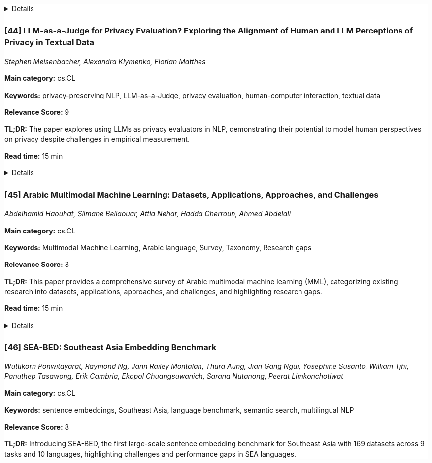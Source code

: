 <details><summary>Details</summary></details>


### [44] [LLM-as-a-Judge for Privacy Evaluation? Exploring the Alignment of Human and LLM Perceptions of Privacy in Textual Data](https://arxiv.org/abs/2508.12158)

*Stephen Meisenbacher, Alexandra Klymenko, Florian Matthes*

**Main category:** cs.CL

**Keywords:** privacy-preserving NLP, LLM-as-a-Judge, privacy evaluation, human-computer interaction, textual data

**Relevance Score:** 9

**TL;DR:** The paper explores using LLMs as privacy evaluators in NLP, demonstrating their potential to model human perspectives on privacy despite challenges in empirical measurement.

**Read time:** 15 min

<details><summary>Details</summary></details>


### [45] [Arabic Multimodal Machine Learning: Datasets, Applications, Approaches, and Challenges](https://arxiv.org/abs/2508.12227)

*Abdelhamid Haouhat, Slimane Bellaouar, Attia Nehar, Hadda Cherroun, Ahmed Abdelali*

**Main category:** cs.CL

**Keywords:** Multimodal Machine Learning, Arabic language, Survey, Taxonomy, Research gaps

**Relevance Score:** 3

**TL;DR:** This paper provides a comprehensive survey of Arabic multimodal machine learning (MML), categorizing existing research into datasets, applications, approaches, and challenges, and highlighting research gaps.

**Read time:** 15 min

<details><summary>Details</summary></details>


### [46] [SEA-BED: Southeast Asia Embedding Benchmark](https://arxiv.org/abs/2508.12243)

*Wuttikorn Ponwitayarat, Raymond Ng, Jann Railey Montalan, Thura Aung, Jian Gang Ngui, Yosephine Susanto, William Tjhi, Panuthep Tasawong, Erik Cambria, Ekapol Chuangsuwanich, Sarana Nutanong, Peerat Limkonchotiwat*

**Main category:** cs.CL

**Keywords:** sentence embeddings, Southeast Asia, language benchmark, semantic search, multilingual NLP

**Relevance Score:** 8

**TL;DR:** Introducing SEA-BED, the first large-scale sentence embedding benchmark for Southeast Asia with 169 datasets across 9 tasks and 10 languages, highlighting challenges and performance gaps in SEA languages.
